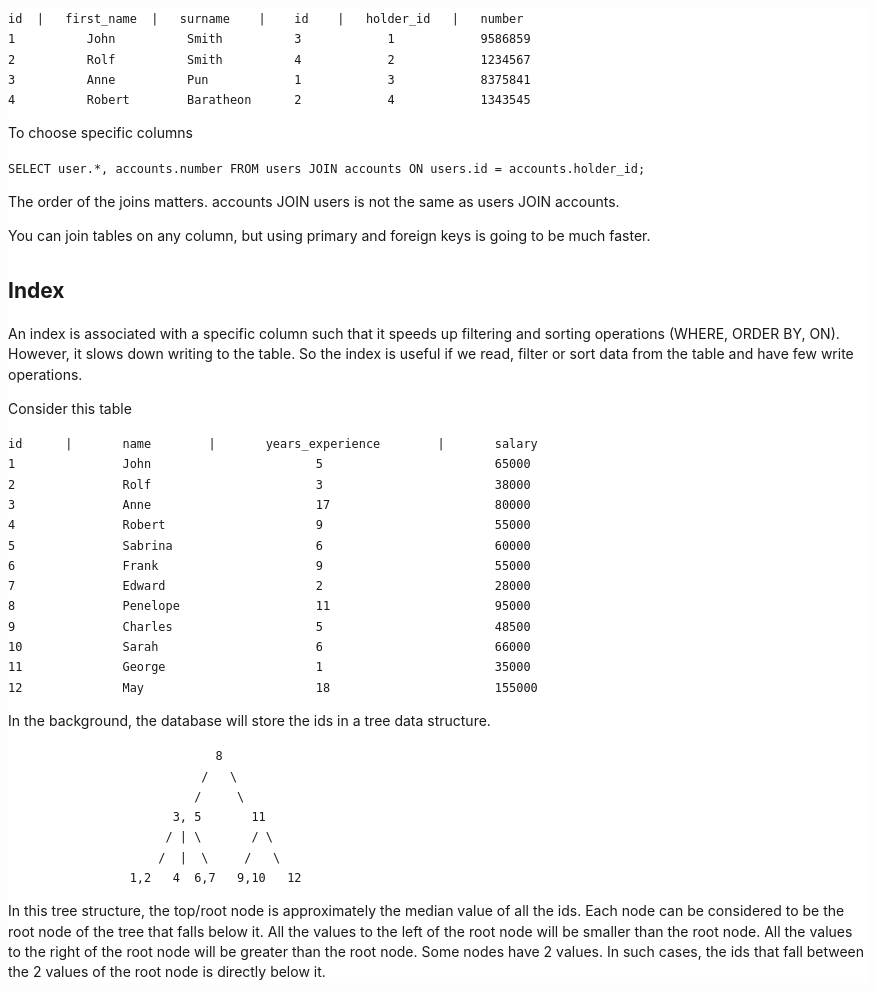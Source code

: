 ```
id  |   first_name  |   surname    |    id    |   holder_id   |   number
1          John          Smith          3            1            9586859
2          Rolf          Smith          4            2            1234567
3          Anne          Pun            1            3            8375841
4          Robert        Baratheon      2            4            1343545
```

To choose specific columns
```
SELECT user.*, accounts.number FROM users JOIN accounts ON users.id = accounts.holder_id;
```

The order of the joins matters. accounts JOIN users is not the same as users JOIN accounts.

You can join tables on any column, but using primary and foreign keys is going to be much faster.

## Index

An index is associated with a specific column such that it speeds up filtering and sorting operations (WHERE, ORDER BY, ON). However, it slows down writing to the table. So the index is useful if we read, filter or sort data from the table and have few write operations.

Consider this table
```
id      |       name        |       years_experience        |       salary
1               John                       5                        65000
2               Rolf                       3                        38000
3               Anne                       17                       80000
4               Robert                     9                        55000
5               Sabrina                    6                        60000
6               Frank                      9                        55000
7               Edward                     2                        28000
8               Penelope                   11                       95000
9               Charles                    5                        48500
10              Sarah                      6                        66000
11              George                     1                        35000
12              May                        18                       155000
```
In the background, the database will store the ids in a tree data structure.
```
                             8
                           /   \
                          /     \   
                       3, 5       11
                      / | \       / \     
                     /  |  \     /   \
                 1,2   4  6,7   9,10   12
```
In this tree structure, the top/root node is approximately the median value of all the ids. Each node can be considered to be the root node of the tree that falls below it. All the values to the left of the root node will be smaller than the root node. All the values to the right of the root node will be greater than the root node. Some nodes have 2 values. In such cases, the ids that fall between the 2 values of the root node is directly below it.
